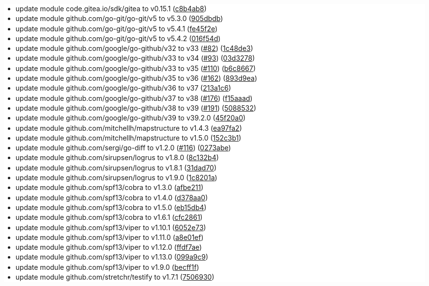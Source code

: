 * update module code.gitea.io/sdk/gitea to v0.15.1 ([c8b4ab8](https://www.github.com/cloudnepal/multi-gitter/commit/c8b4ab8cf55ace9e4f4751b540ba2e0dc7fd2807))
* update module github.com/go-git/go-git/v5 to v5.3.0 ([905dbdb](https://www.github.com/cloudnepal/multi-gitter/commit/905dbdbfa5b420ee985bed2ff58cfb2399b051b7))
* update module github.com/go-git/go-git/v5 to v5.4.1 ([fe45f2e](https://www.github.com/cloudnepal/multi-gitter/commit/fe45f2e9ad2031ae4f436271e4a072101ba80805))
* update module github.com/go-git/go-git/v5 to v5.4.2 ([016f54d](https://www.github.com/cloudnepal/multi-gitter/commit/016f54d39a8df80558b7c46880a7dfabd16c7e28))
* update module github.com/google/go-github/v32 to v33 ([#82](https://www.github.com/cloudnepal/multi-gitter/issues/82)) ([1c48de3](https://www.github.com/cloudnepal/multi-gitter/commit/1c48de3a81a64cbac6481b3260bdc3512e98a34f))
* update module github.com/google/go-github/v33 to v34 ([#93](https://www.github.com/cloudnepal/multi-gitter/issues/93)) ([03d3278](https://www.github.com/cloudnepal/multi-gitter/commit/03d327835bb7a99362e0b13224200a41d068a642))
* update module github.com/google/go-github/v33 to v35 ([#110](https://www.github.com/cloudnepal/multi-gitter/issues/110)) ([b6c8667](https://www.github.com/cloudnepal/multi-gitter/commit/b6c8667f1ca48c62b1ec1703f8afa1664dfeca95))
* update module github.com/google/go-github/v35 to v36 ([#162](https://www.github.com/cloudnepal/multi-gitter/issues/162)) ([893d9ea](https://www.github.com/cloudnepal/multi-gitter/commit/893d9eae5dd5f8abcf6c00cb233957aea532d1c2))
* update module github.com/google/go-github/v36 to v37 ([213a1c6](https://www.github.com/cloudnepal/multi-gitter/commit/213a1c6cc603cec49f889ffe52dd50d22f33ab44))
* update module github.com/google/go-github/v37 to v38 ([#176](https://www.github.com/cloudnepal/multi-gitter/issues/176)) ([f15aaad](https://www.github.com/cloudnepal/multi-gitter/commit/f15aaad21ba92a4d2c05c039f0b7f8963f245e75))
* update module github.com/google/go-github/v38 to v39 ([#191](https://www.github.com/cloudnepal/multi-gitter/issues/191)) ([5088532](https://www.github.com/cloudnepal/multi-gitter/commit/508853232485cd4dd4886f46fead14fa71d7ae59))
* update module github.com/google/go-github/v39 to v39.2.0 ([45f20a0](https://www.github.com/cloudnepal/multi-gitter/commit/45f20a0e070e71231d785d1bb12cc04ee0d0e2e2))
* update module github.com/mitchellh/mapstructure to v1.4.3 ([ea97fa2](https://www.github.com/cloudnepal/multi-gitter/commit/ea97fa2010378b353c0a43f832aced2054ae182d))
* update module github.com/mitchellh/mapstructure to v1.5.0 ([152c3b1](https://www.github.com/cloudnepal/multi-gitter/commit/152c3b1aeebeb996221d28ca6072342e9188493c))
* update module github.com/sergi/go-diff to v1.2.0 ([#116](https://www.github.com/cloudnepal/multi-gitter/issues/116)) ([0273abe](https://www.github.com/cloudnepal/multi-gitter/commit/0273abeba104e2ce522b4a97b1498341ad9e41d6))
* update module github.com/sirupsen/logrus to v1.8.0 ([8c132b4](https://www.github.com/cloudnepal/multi-gitter/commit/8c132b410baef2812a5525727147eb11f939a870))
* update module github.com/sirupsen/logrus to v1.8.1 ([31dad70](https://www.github.com/cloudnepal/multi-gitter/commit/31dad70383ab5c6d742e393ad97c32c610f85c2b))
* update module github.com/sirupsen/logrus to v1.9.0 ([1c8201a](https://www.github.com/cloudnepal/multi-gitter/commit/1c8201a3b748b511effeb02b98ae1485f0e97b31))
* update module github.com/spf13/cobra to v1.3.0 ([afbe211](https://www.github.com/cloudnepal/multi-gitter/commit/afbe21104568c9550e7cbaa48342ed5bcf3de3b8))
* update module github.com/spf13/cobra to v1.4.0 ([d378aa0](https://www.github.com/cloudnepal/multi-gitter/commit/d378aa00a1b54f8482ed4d18d94ef47651b44273))
* update module github.com/spf13/cobra to v1.5.0 ([eb15db4](https://www.github.com/cloudnepal/multi-gitter/commit/eb15db4fc137d5a23f3d137a778e4235b26b4e74))
* update module github.com/spf13/cobra to v1.6.1 ([cfc2861](https://www.github.com/cloudnepal/multi-gitter/commit/cfc2861089ac4e8697202c6bcf5daf01021fd8bf))
* update module github.com/spf13/viper to v1.10.1 ([6052e73](https://www.github.com/cloudnepal/multi-gitter/commit/6052e73c7e2f1a790fa4c23732aec0c23dcd131c))
* update module github.com/spf13/viper to v1.11.0 ([a8e01ef](https://www.github.com/cloudnepal/multi-gitter/commit/a8e01ef104ee09a38fe3d3551caa97fb5d00dc0e))
* update module github.com/spf13/viper to v1.12.0 ([ffdf7ae](https://www.github.com/cloudnepal/multi-gitter/commit/ffdf7ae901b1f98fdd279fd5d1aeb72095bf2ad2))
* update module github.com/spf13/viper to v1.13.0 ([099a9c9](https://www.github.com/cloudnepal/multi-gitter/commit/099a9c9f3e5341b207ec298356319303df67a31f))
* update module github.com/spf13/viper to v1.9.0 ([becff1f](https://www.github.com/cloudnepal/multi-gitter/commit/becff1f7d6fd755565601fd6eb4d321cac6d54a2))
* update module github.com/stretchr/testify to v1.7.1 ([7506930](https://www.github.com/cloudnepal/multi-gitter/commit/750693020fffae4aef811558fcdd65abf3662935))